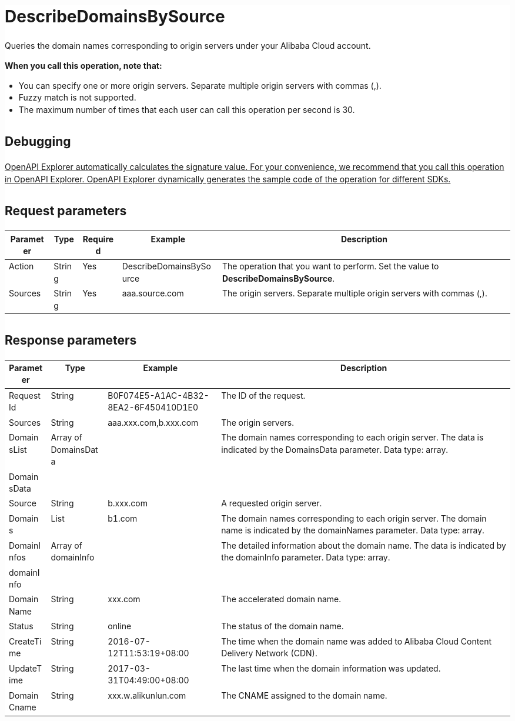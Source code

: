 # DescribeDomainsBySource

Queries the domain names corresponding to origin servers under your Alibaba Cloud account.

**When you call this operation, note that:**

-   You can specify one or more origin servers. Separate multiple origin servers with commas \(,\).
-   Fuzzy match is not supported.
-   The maximum number of times that each user can call this operation per second is 30.

## Debugging

[OpenAPI Explorer automatically calculates the signature value. For your convenience, we recommend that you call this operation in OpenAPI Explorer. OpenAPI Explorer dynamically generates the sample code of the operation for different SDKs.](https://api.aliyun.com/#product=Cdn&api=DescribeDomainsBySource&type=RPC&version=2018-05-10)

## Request parameters

|Parameter|Type|Required|Example|Description|
|---------|----|--------|-------|-----------|
|Action|String|Yes|DescribeDomainsBySource|The operation that you want to perform. Set the value to **DescribeDomainsBySource**. |
|Sources|String|Yes|aaa.source.com|The origin servers. Separate multiple origin servers with commas \(,\). |

## Response parameters

|Parameter|Type|Example|Description|
|---------|----|-------|-----------|
|RequestId|String|B0F074E5-A1AC-4B32-8EA2-6F450410D1E0|The ID of the request. |
|Sources|String|aaa.xxx.com,b.xxx.com|The origin servers. |
|DomainsList|Array of DomainsData| |The domain names corresponding to each origin server. The data is indicated by the DomainsData parameter. Data type: array. |
|DomainsData| | | |
|Source|String|b.xxx.com|A requested origin server. |
|Domains|List|b1.com|The domain names corresponding to each origin server. The domain name is indicated by the domainNames parameter. Data type: array. |
|DomainInfos|Array of domainInfo| |The detailed information about the domain name. The data is indicated by the domainInfo parameter. Data type: array. |
|domainInfo| | | |
|DomainName|String|xxx.com|The accelerated domain name. |
|Status|String|online|The status of the domain name. |
|CreateTime|String|2016-07-12T11:53:19+08:00|The time when the domain name was added to Alibaba Cloud Content Delivery Network \(CDN\). |
|UpdateTime|String|2017-03-31T04:49:00+08:00|The last time when the domain information was updated. |
|DomainCname|String|xxx.w.alikunlun.com|The CNAME assigned to the domain name. |
